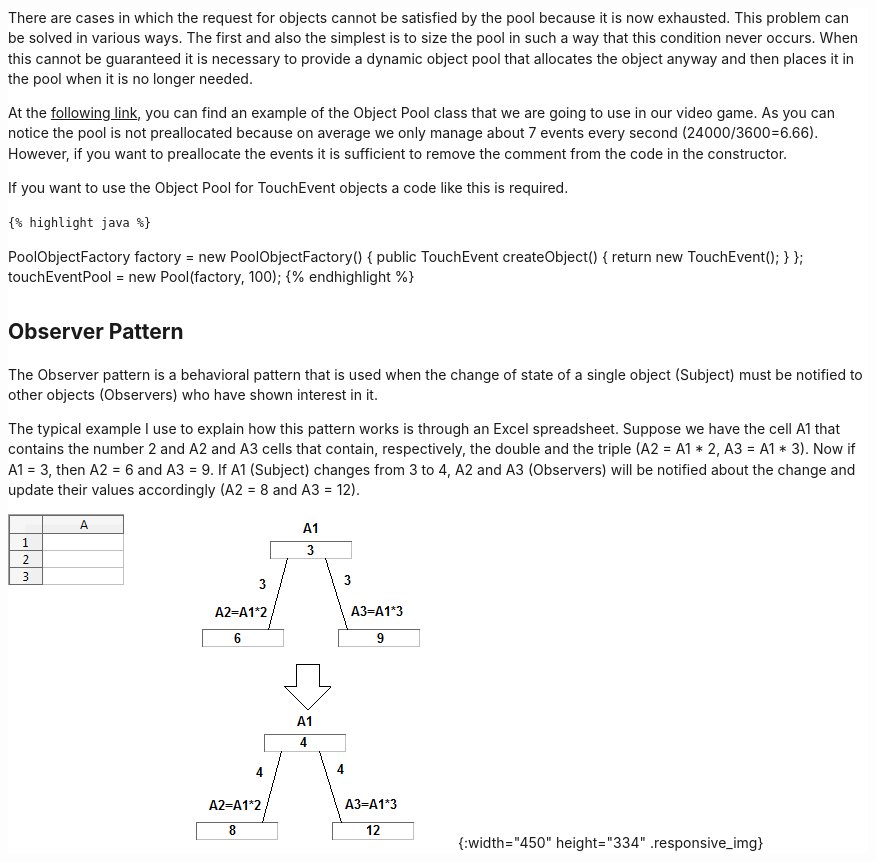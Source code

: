 There are cases in which the request for objects cannot be satisfied by the pool because it is now exhausted. This problem can be solved in various ways. The first and also the simplest is to size the pool in such a way that this condition never occurs. When this cannot be guaranteed it is necessary to provide a dynamic object pool that allocates the object anyway and then places it in the pool when it is no longer needed.

At the [following link](https://github.com/sasadangelo/designpatterns/blob/master/objectpool/src/main/java/org/code4projects/designpatterns/Pool.java), you can find an example of the Object Pool class that we are going to use in our video game. As you can notice the pool is not preallocated because on average we only manage about 7 events every second (24000/3600=6.66). However, if you want to preallocate the events it is sufficient to remove the comment from the code in the constructor.

If you want to use the Object Pool for TouchEvent objects a code like this is required.

    {% highlight java %}
PoolObjectFactory<TouchEvent> factory = new PoolObjectFactory<TouchEvent>() {
    public TouchEvent createObject() {
        return new TouchEvent();
    }
};
touchEventPool = new Pool<TouchEvent>(factory, 100);
    {% endhighlight %}

## Observer Pattern

The Observer pattern is a behavioral pattern that is used when the change of state of a single object (Subject) must be notified to other objects (Observers) who have shown interest in it.

The typical example I use to explain how this pattern works is through an Excel spreadsheet. Suppose we have the cell A1 that contains the number 2 and A2 and A3 cells that contain, respectively, the double and the triple (A2 = A1 \* 2, A3 = A1 \* 3). Now if A1 = 3, then A2 = 6 and A3 = 9. If A1 (Subject) changes from 3 to 4, A2 and A3 (Observers) will be notified about the change and update their values accordingly (A2 = 8 and A3 = 12).

![Observer Spreadsheet](assets/img/Observer-Spreadsheet.png){:width="450" height="334" .responsive_img}
